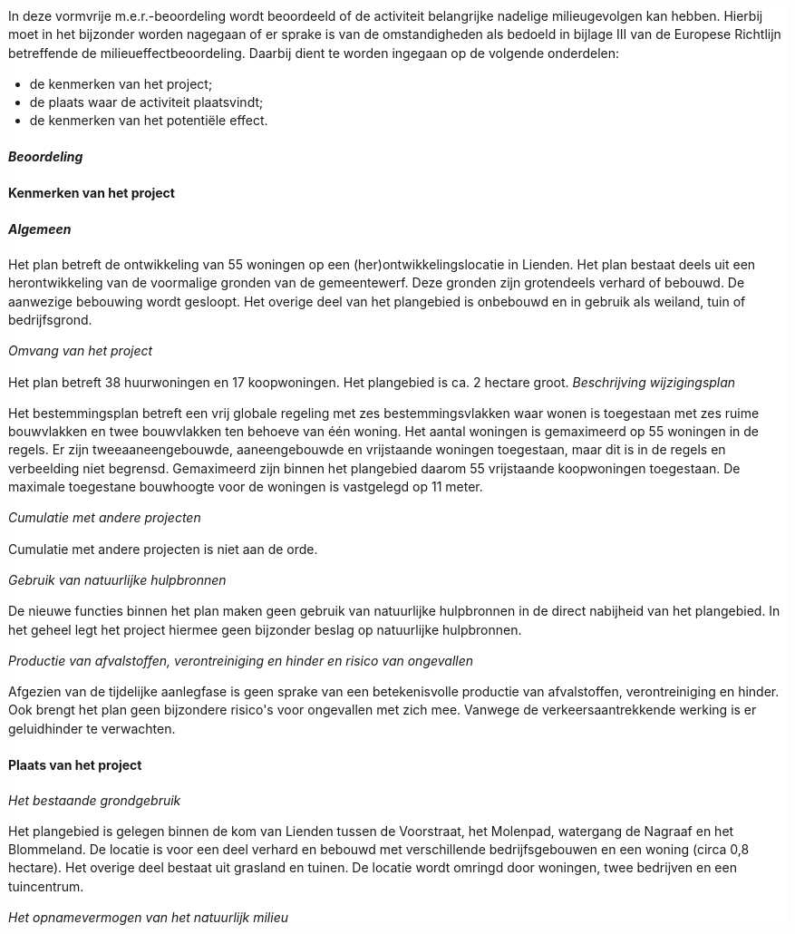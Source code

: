 In deze vormvrije m.e.r.-beoordeling wordt beoordeeld of de activiteit belangrijke nadelige milieugevolgen kan hebben. Hierbij moet in het bijzonder worden nagegaan of er sprake is van de omstandigheden als bedoeld in bijlage III van de Europese Richtlijn betreffende de milieueffectbeoordeling. Daarbij dient te worden ingegaan op de volgende onderdelen:

- de kenmerken van het project;
- de plaats waar de activiteit plaatsvindt;
- de kenmerken van het potentiële effect.

#### *Beoordeling*

#### **Kenmerken van het project**

#### *Algemeen*

Het plan betreft de ontwikkeling van 55 woningen op een (her)ontwikkelingslocatie in Lienden. Het plan bestaat deels uit een herontwikkeling van de voormalige gronden van de gemeentewerf. Deze gronden zijn grotendeels verhard of bebouwd. De aanwezige bebouwing wordt gesloopt. Het overige deel van het plangebied is onbebouwd en in gebruik als weiland, tuin of bedrijfsgrond.

*Omvang van het project*

Het plan betreft 38 huurwoningen en 17 koopwoningen. Het plangebied is ca. 2 hectare groot. *Beschrijving wijzigingsplan* 

Het bestemmingsplan betreft een vrij globale regeling met zes bestemmingsvlakken waar wonen is toegestaan met zes ruime bouwvlakken en twee bouwvlakken ten behoeve van één woning. Het aantal woningen is gemaximeerd op 55 woningen in de regels. Er zijn tweeaaneengebouwde, aaneengebouwde en vrijstaande woningen toegestaan, maar dit is in de regels en verbeelding niet begrensd. Gemaximeerd zijn binnen het plangebied daarom 55 vrijstaande koopwoningen toegestaan. De maximale toegestane bouwhoogte voor de woningen is vastgelegd op 11 meter.

*Cumulatie met andere projecten*

Cumulatie met andere projecten is niet aan de orde.

*Gebruik van natuurlijke hulpbronnen*

De nieuwe functies binnen het plan maken geen gebruik van natuurlijke hulpbronnen in de direct nabijheid van het plangebied. In het geheel legt het project hiermee geen bijzonder beslag op natuurlijke hulpbronnen.

*Productie van afvalstoffen, verontreiniging en hinder en risico van ongevallen*

Afgezien van de tijdelijke aanlegfase is geen sprake van een betekenisvolle productie van afvalstoffen, verontreiniging en hinder. Ook brengt het plan geen bijzondere risico's voor ongevallen met zich mee. Vanwege de verkeersaantrekkende werking is er geluidhinder te verwachten.

#### **Plaats van het project**

*Het bestaande grondgebruik*

Het plangebied is gelegen binnen de kom van Lienden tussen de Voorstraat, het Molenpad, watergang de Nagraaf en het Blommeland. De locatie is voor een deel verhard en bebouwd met verschillende bedrijfsgebouwen en een woning (circa 0,8 hectare). Het overige deel bestaat uit grasland en tuinen. De locatie wordt omringd door woningen, twee bedrijven en een tuincentrum.

*Het opnamevermogen van het natuurlijk milieu*
